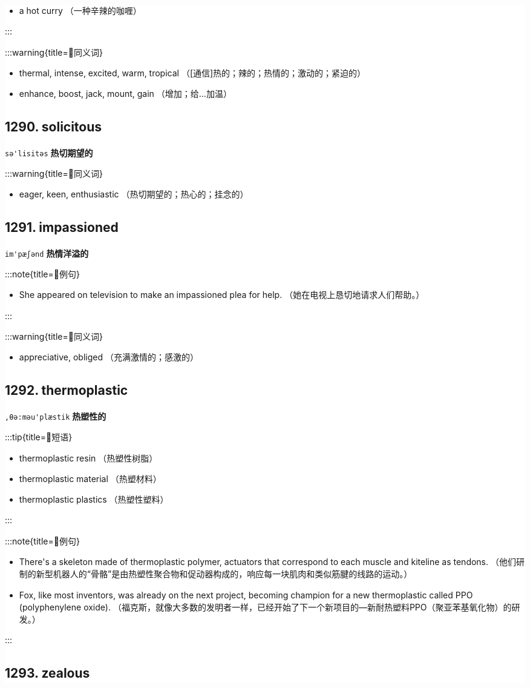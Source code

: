 - a hot curry （一种辛辣的咖喱）

:::

:::warning{title=🤔同义词}

- thermal, intense, excited, warm, tropical （[通信]热的；辣的；热情的；激动的；紧迫的）

- enhance, boost, jack, mount, gain （增加；给…加温）


## 1290. solicitous

`sə'lisitəs`  **热切期望的**

:::warning{title=🤔同义词}

- eager, keen, enthusiastic （热切期望的；热心的；挂念的）


## 1291. impassioned

`im'pæʃənd`  **热情洋溢的**

:::note{title=🎤例句}

- She appeared on television to make an impassioned plea for help. （她在电视上恳切地请求人们帮助。）

:::

:::warning{title=🤔同义词}

- appreciative, obliged （充满激情的；感激的）


## 1292. thermoplastic

`,θə:məu'plæstik`  **热塑性的**

:::tip{title=🤩短语}

- thermoplastic resin （热塑性树脂）

- thermoplastic material （热塑材料）

- thermoplastic plastics （热塑性塑料）

:::

:::note{title=🎤例句}

- There's a skeleton made of thermoplastic polymer, actuators that correspond to each muscle and kiteline as tendons. （他们研制的新型机器人的“骨骼”是由热塑性聚合物和促动器构成的，响应每一块肌肉和类似筋腱的线路的运动。）

- Fox, like most inventors, was already on the next project, becoming champion for a new thermoplastic called PPO (polyphenylene oxide). （福克斯，就像大多数的发明者一样，已经开始了下一个新项目的—新耐热塑料PPO（聚亚苯基氧化物）的研发。）

:::

## 1293. zealous
